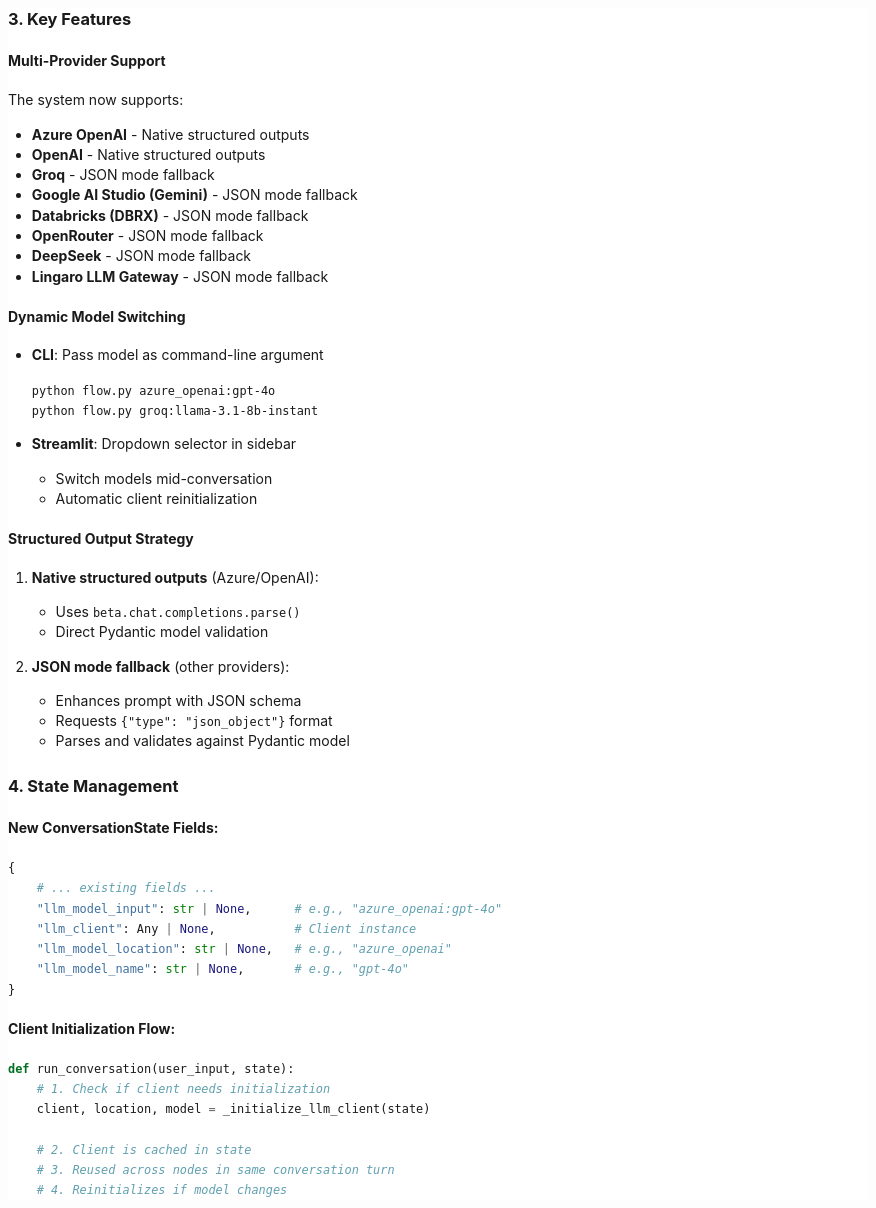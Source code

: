 ### 3. Key Features

#### Multi-Provider Support
The system now supports:
- **Azure OpenAI** - Native structured outputs
- **OpenAI** - Native structured outputs
- **Groq** - JSON mode fallback
- **Google AI Studio (Gemini)** - JSON mode fallback
- **Databricks (DBRX)** - JSON mode fallback
- **OpenRouter** - JSON mode fallback
- **DeepSeek** - JSON mode fallback
- **Lingaro LLM Gateway** - JSON mode fallback

#### Dynamic Model Switching
- **CLI**: Pass model as command-line argument
  ```bash
  python flow.py azure_openai:gpt-4o
  python flow.py groq:llama-3.1-8b-instant
  ```

- **Streamlit**: Dropdown selector in sidebar
  - Switch models mid-conversation
  - Automatic client reinitialization

#### Structured Output Strategy
1. **Native structured outputs** (Azure/OpenAI):
   - Uses `beta.chat.completions.parse()`
   - Direct Pydantic model validation

2. **JSON mode fallback** (other providers):
   - Enhances prompt with JSON schema
   - Requests `{"type": "json_object"}` format
   - Parses and validates against Pydantic model

### 4. State Management

#### New ConversationState Fields:
```python
{
    # ... existing fields ...
    "llm_model_input": str | None,      # e.g., "azure_openai:gpt-4o"
    "llm_client": Any | None,           # Client instance
    "llm_model_location": str | None,   # e.g., "azure_openai"
    "llm_model_name": str | None,       # e.g., "gpt-4o"
}
```

#### Client Initialization Flow:
```python
def run_conversation(user_input, state):
    # 1. Check if client needs initialization
    client, location, model = _initialize_llm_client(state)

    # 2. Client is cached in state
    # 3. Reused across nodes in same conversation turn
    # 4. Reinitializes if model changes
```
